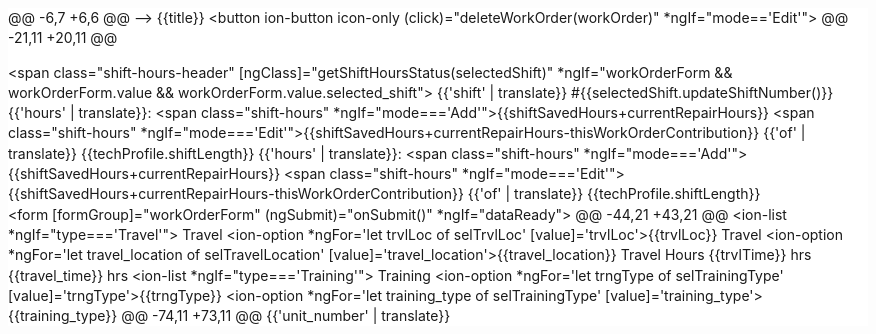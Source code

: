 
@@ -6,7 +6,6 @@
-->
<ion-header>
  <ion-navbar>
    <!-- <ion-title>{{'report_title' | translate}}</ion-title> -->
    <ion-title>{{title}}</ion-title>
    <ion-buttons end>
      <button ion-button icon-only (click)="deleteWorkOrder(workOrder)" *ngIf="mode=='Edit'">
@@ -21,11 +20,11 @@
    <div class="work-order-payroll-hours-header">
      <span class="shift-hours-header" [ngClass]="getShiftHoursStatus(selectedShift)" *ngIf="workOrderForm && workOrderForm.value && workOrderForm.value.selected_shift">
        <span class="shift-label">{{'shift' | translate}}</span> #<span class="shift-number">{{selectedShift.updateShiftNumber()}}</span>
      <span class="shift-label">{{'hours' | translate}}</span>:
      <span class="shift-hours" *ngIf="mode==='Add'">{{shiftSavedHours+currentRepairHours}}</span>
      <span class="shift-hours" *ngIf="mode==='Edit'">{{shiftSavedHours+currentRepairHours-thisWorkOrderContribution}}</span>
      <span class="shift-label">{{'of' | translate}}</span>
      <span class="shift-hours">{{techProfile.shiftLength}}</span>
        <span class="shift-label">{{'hours' | translate}}</span>:
        <span class="shift-hours" *ngIf="mode==='Add'">{{shiftSavedHours+currentRepairHours}}</span>
        <span class="shift-hours" *ngIf="mode==='Edit'">{{shiftSavedHours+currentRepairHours-thisWorkOrderContribution}}</span>
        <span class="shift-label">{{'of' | translate}}</span>
        <span class="shift-hours">{{techProfile.shiftLength}}</span>
      </span>
    </div>
    <form [formGroup]="workOrderForm" (ngSubmit)="onSubmit()" *ngIf="dataReady">
@@ -44,21 +43,21 @@
      </ion-list>
      <ion-list *ngIf="type==='Travel'">
        <ion-item>
          <ion-label> Travel </ion-label>
          <ion-select formControlName='trvlLoc'>
            <ion-option *ngFor='let trvlLoc of selTrvlLoc' [value]='trvlLoc'>{{trvlLoc}}</ion-option>
          <ion-label>Travel</ion-label>
          <ion-select formControlName='travel_location'>
            <ion-option *ngFor='let travel_location of selTravelLocation' [value]='travel_location'>{{travel_location}}</ion-option>
          </ion-select>
        </ion-item>
        <ion-item>
          <ion-label>Travel Hours</ion-label>
          <ion-input formControlName='trvlTime'>{{trvlTime}} hrs </ion-input>
          <ion-input formControlName='travel_time'>{{travel_time}} hrs </ion-input>
        </ion-item>
      </ion-list>
      <ion-list *ngIf="type==='Training'">
        <ion-item>
          <ion-label>Training</ion-label>
          <ion-select formControlName='trnType'>
            <ion-option *ngFor='let trngType of selTrainingType' [value]='trngType'>{{trngType}}</ion-option>
          <ion-select formControlName='training_type'>
              <ion-option *ngFor='let training_type of selTrainingType' [value]='training_type'>{{training_type}}</ion-option>
          </ion-select>
        </ion-item>
        <ion-item>
@@ -74,11 +73,11 @@
        </ion-item>
        <ion-item>
          <ion-label floating>{{'unit_number' | translate}}</ion-label>